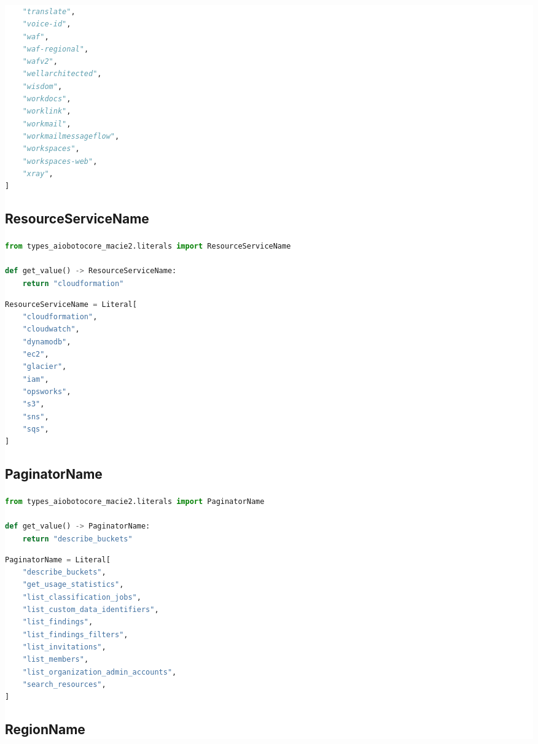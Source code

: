 ```python title="Definition"
    "translate",
    "voice-id",
    "waf",
    "waf-regional",
    "wafv2",
    "wellarchitected",
    "wisdom",
    "workdocs",
    "worklink",
    "workmail",
    "workmailmessageflow",
    "workspaces",
    "workspaces-web",
    "xray",
]
```
## ResourceServiceName

```python title="Usage Example"
from types_aiobotocore_macie2.literals import ResourceServiceName

def get_value() -> ResourceServiceName:
    return "cloudformation"
```

```python title="Definition"
ResourceServiceName = Literal[
    "cloudformation",
    "cloudwatch",
    "dynamodb",
    "ec2",
    "glacier",
    "iam",
    "opsworks",
    "s3",
    "sns",
    "sqs",
]
```
## PaginatorName

```python title="Usage Example"
from types_aiobotocore_macie2.literals import PaginatorName

def get_value() -> PaginatorName:
    return "describe_buckets"
```

```python title="Definition"
PaginatorName = Literal[
    "describe_buckets",
    "get_usage_statistics",
    "list_classification_jobs",
    "list_custom_data_identifiers",
    "list_findings",
    "list_findings_filters",
    "list_invitations",
    "list_members",
    "list_organization_admin_accounts",
    "search_resources",
]
```
## RegionName